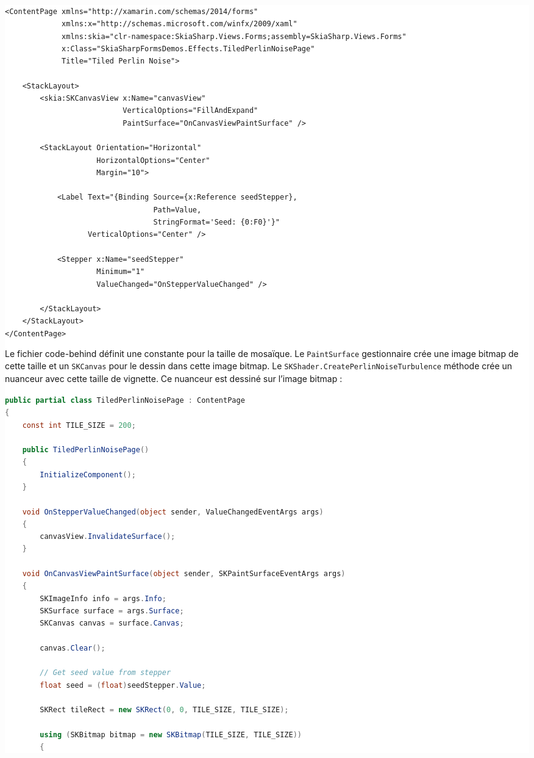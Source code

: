 ```xaml
<ContentPage xmlns="http://xamarin.com/schemas/2014/forms"
             xmlns:x="http://schemas.microsoft.com/winfx/2009/xaml"
             xmlns:skia="clr-namespace:SkiaSharp.Views.Forms;assembly=SkiaSharp.Views.Forms"
             x:Class="SkiaSharpFormsDemos.Effects.TiledPerlinNoisePage"
             Title="Tiled Perlin Noise">

    <StackLayout>
        <skia:SKCanvasView x:Name="canvasView"
                           VerticalOptions="FillAndExpand"
                           PaintSurface="OnCanvasViewPaintSurface" />

        <StackLayout Orientation="Horizontal"
                     HorizontalOptions="Center"
                     Margin="10">

            <Label Text="{Binding Source={x:Reference seedStepper},
                                  Path=Value,
                                  StringFormat='Seed: {0:F0}'}"
                   VerticalOptions="Center" />

            <Stepper x:Name="seedStepper"
                     Minimum="1"
                     ValueChanged="OnStepperValueChanged" />

        </StackLayout>
    </StackLayout>
</ContentPage>
```

Le fichier code-behind définit une constante pour la taille de mosaïque. Le `PaintSurface` gestionnaire crée une image bitmap de cette taille et un `SKCanvas` pour le dessin dans cette image bitmap. Le `SKShader.CreatePerlinNoiseTurbulence` méthode crée un nuanceur avec cette taille de vignette. Ce nuanceur est dessiné sur l’image bitmap :

```csharp
public partial class TiledPerlinNoisePage : ContentPage
{
    const int TILE_SIZE = 200;

    public TiledPerlinNoisePage()
    {
        InitializeComponent();
    }

    void OnStepperValueChanged(object sender, ValueChangedEventArgs args)
    {
        canvasView.InvalidateSurface();
    }

    void OnCanvasViewPaintSurface(object sender, SKPaintSurfaceEventArgs args)
    {
        SKImageInfo info = args.Info;
        SKSurface surface = args.Surface;
        SKCanvas canvas = surface.Canvas;

        canvas.Clear();

        // Get seed value from stepper
        float seed = (float)seedStepper.Value;

        SKRect tileRect = new SKRect(0, 0, TILE_SIZE, TILE_SIZE);

        using (SKBitmap bitmap = new SKBitmap(TILE_SIZE, TILE_SIZE))
        {
```